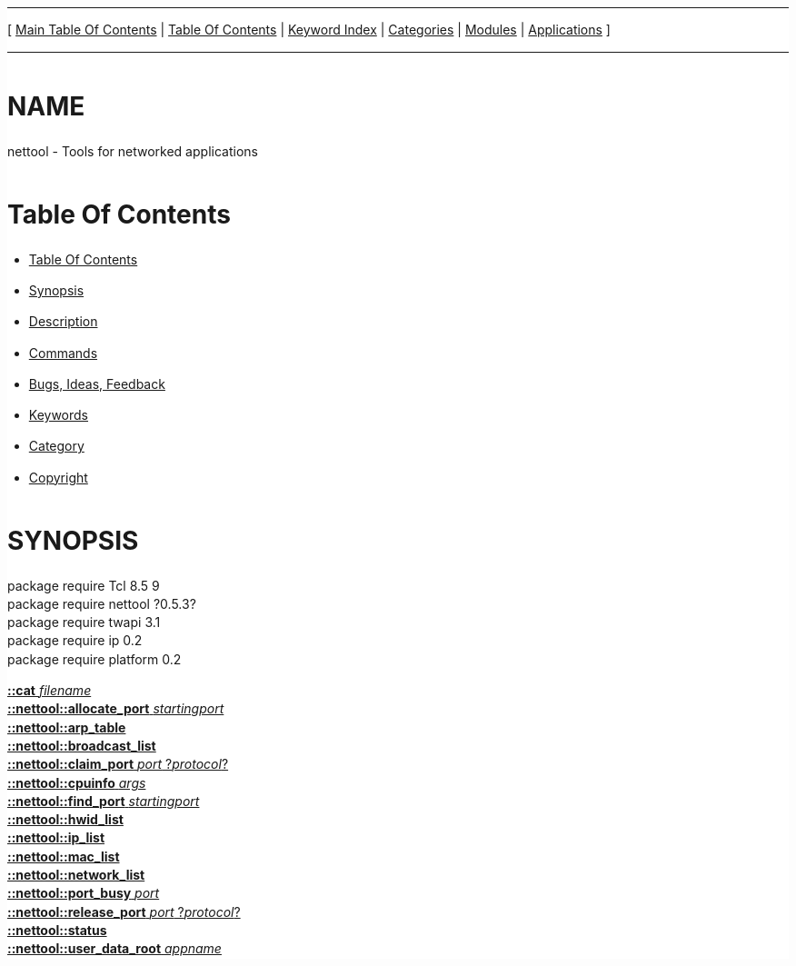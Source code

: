 
[//000000001]: # (nettool \- nettool)
[//000000002]: # (Generated from file 'nettool\.man' by tcllib/doctools with format 'markdown')
[//000000003]: # (Copyright &copy; 2015\-2018 Sean Woods <yoda@etoyoc\.com>)
[//000000004]: # (nettool\(n\) 0\.5\.3 tcllib "nettool")

<hr> [ <a href="../../../../toc.md">Main Table Of Contents</a> &#124; <a
href="../../../toc.md">Table Of Contents</a> &#124; <a
href="../../../../index.md">Keyword Index</a> &#124; <a
href="../../../../toc0.md">Categories</a> &#124; <a
href="../../../../toc1.md">Modules</a> &#124; <a
href="../../../../toc2.md">Applications</a> ] <hr>

# NAME

nettool \- Tools for networked applications

# <a name='toc'></a>Table Of Contents

  - [Table Of Contents](#toc)

  - [Synopsis](#synopsis)

  - [Description](#section1)

  - [Commands](#section2)

  - [Bugs, Ideas, Feedback](#section3)

  - [Keywords](#keywords)

  - [Category](#category)

  - [Copyright](#copyright)

# <a name='synopsis'></a>SYNOPSIS

package require Tcl 8\.5 9  
package require nettool ?0\.5\.3?  
package require twapi 3\.1  
package require ip 0\.2  
package require platform 0\.2  

[__::cat__ *filename*](#1)  
[__::nettool::allocate\_port__ *startingport*](#2)  
[__::nettool::arp\_table__](#3)  
[__::nettool::broadcast\_list__](#4)  
[__::nettool::claim\_port__ *port* ?*protocol*?](#5)  
[__::nettool::cpuinfo__ *args*](#6)  
[__::nettool::find\_port__ *startingport*](#7)  
[__::nettool::hwid\_list__](#8)  
[__::nettool::ip\_list__](#9)  
[__::nettool::mac\_list__](#10)  
[__::nettool::network\_list__](#11)  
[__::nettool::port\_busy__ *port*](#12)  
[__::nettool::release\_port__ *port* ?*protocol*?](#13)  
[__::nettool::status__](#14)  
[__::nettool::user\_data\_root__ *appname*](#15)  
